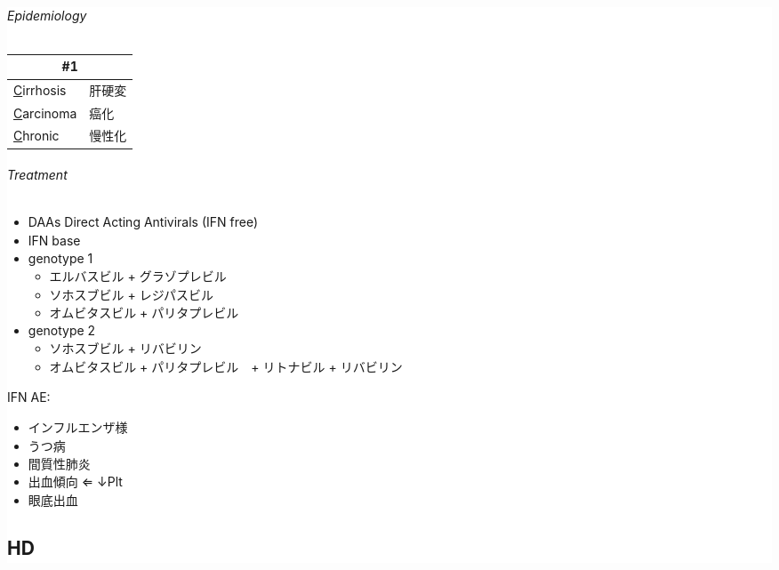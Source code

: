 

<h6 id='hc-epi'>Epidemiology</h6>

<table>
	<thead>
		<tr>
			<th colspan="2">#1</th>
		</tr>
	</thead>
	<tbody>
		<tr>
			<td><u>C</u>irrhosis</td>
			<td>肝硬変</td>
		</tr>
		<tr>
			<td><u>C</u>arcinoma</td>
			<td>癌化</td>
		</tr>
		<tr>
			<td><u>C</u>hronic</td>
			<td>慢性化</td>
		</tr>
	</tbody>
</table>






<h6 id='hc-tx'>Treatment</h6>

- DAAs Direct Acting Antivirals (IFN free)
- IFN base
　　
　　
- genotype 1
	- エルバスビル + グラゾプレビル
	- ソホスブビル + レジパスビル
	- オムビタスビル + パリタプレビル
- genotype 2
	- ソホスブビル + リバビリン
	- オムビタスビル + パリタプレビル　+ リトナビル + リバビリン

IFN AE:

- インフルエンザ様
- うつ病
- 間質性肺炎
- 出血傾向 ⇐ ↓Plt
- 眼底出血





## HD
